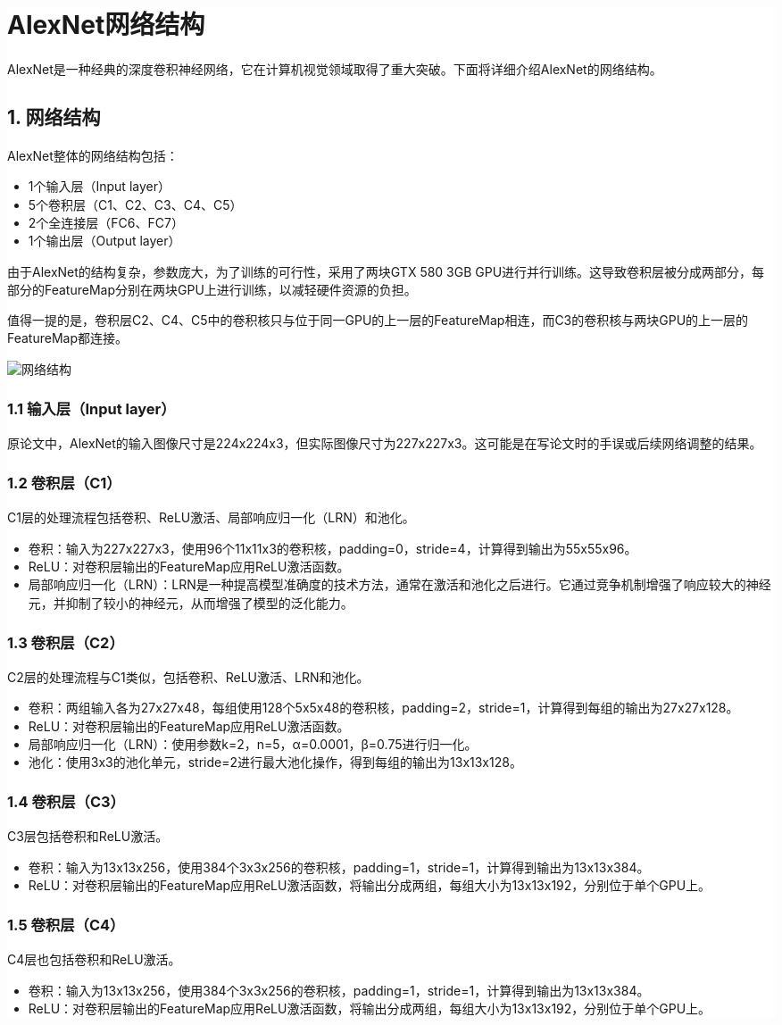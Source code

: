 # AlexNet网络结构

AlexNet是一种经典的深度卷积神经网络，它在计算机视觉领域取得了重大突破。下面将详细介绍AlexNet的网络结构。

## 1. 网络结构

AlexNet整体的网络结构包括：

- 1个输入层（Input layer）
- 5个卷积层（C1、C2、C3、C4、C5）
- 2个全连接层（FC6、FC7）
- 1个输出层（Output layer）

由于AlexNet的结构复杂，参数庞大，为了训练的可行性，采用了两块GTX 580 3GB GPU进行并行训练。这导致卷积层被分成两部分，每部分的FeatureMap分别在两块GPU上进行训练，以减轻硬件资源的负担。

值得一提的是，卷积层C2、C4、C5中的卷积核只与位于同一GPU的上一层的FeatureMap相连，而C3的卷积核与两块GPU的上一层的FeatureMap都连接。

![网络结构](https://github.com/buluslee/DT-AI/assets/93359778/ff189afd-482a-4501-948a-46e1044a2ee1)


### 1.1 输入层（Input layer）

原论文中，AlexNet的输入图像尺寸是224x224x3，但实际图像尺寸为227x227x3。这可能是在写论文时的手误或后续网络调整的结果。

### 1.2 卷积层（C1）

C1层的处理流程包括卷积、ReLU激活、局部响应归一化（LRN）和池化。

- 卷积：输入为227x227x3，使用96个11x11x3的卷积核，padding=0，stride=4，计算得到输出为55x55x96。
- ReLU：对卷积层输出的FeatureMap应用ReLU激活函数。
- 局部响应归一化（LRN）：LRN是一种提高模型准确度的技术方法，通常在激活和池化之后进行。它通过竞争机制增强了响应较大的神经元，并抑制了较小的神经元，从而增强了模型的泛化能力。

### 1.3 卷积层（C2）

C2层的处理流程与C1类似，包括卷积、ReLU激活、LRN和池化。

- 卷积：两组输入各为27x27x48，每组使用128个5x5x48的卷积核，padding=2，stride=1，计算得到每组的输出为27x27x128。
- ReLU：对卷积层输出的FeatureMap应用ReLU激活函数。
- 局部响应归一化（LRN）：使用参数k=2，n=5，α=0.0001，β=0.75进行归一化。
- 池化：使用3x3的池化单元，stride=2进行最大池化操作，得到每组的输出为13x13x128。

### 1.4 卷积层（C3）

C3层包括卷积和ReLU激活。

- 卷积：输入为13x13x256，使用384个3x3x256的卷积核，padding=1，stride=1，计算得到输出为13x13x384。
- ReLU：对卷积层输出的FeatureMap应用ReLU激活函数，将输出分成两组，每组大小为13x13x192，分别位于单个GPU上。

### 1.5 卷积层（C4）

C4层也包括卷积和ReLU激活。

- 卷积：输入为13x13x256，使用384个3x3x256的卷积核，padding=1，stride=1，计算得到输出为13x13x384。
- ReLU：对卷积层输出的FeatureMap应用ReLU激活函数，将输出分成两组，每组大小为13x13x192，分别位于单个GPU上。
